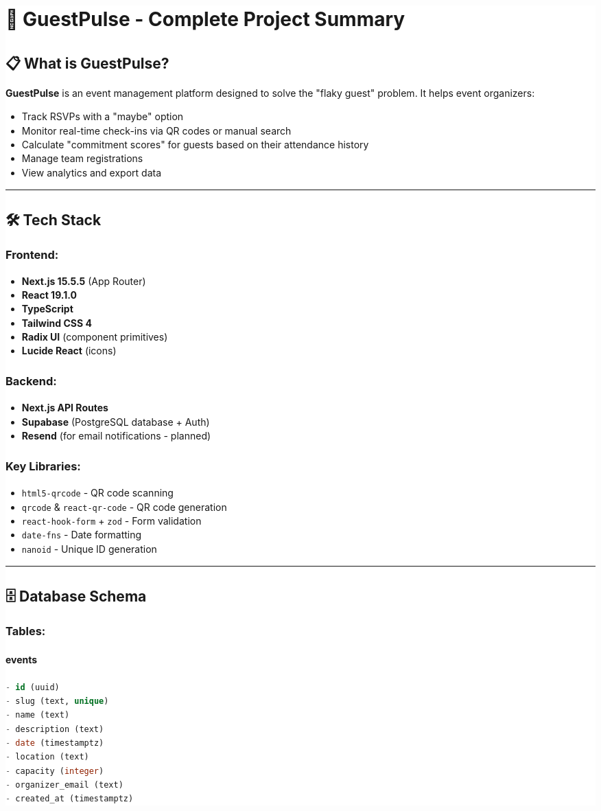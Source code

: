 # 🎉 GuestPulse - Complete Project Summary

## 📋 What is GuestPulse?

**GuestPulse** is an event management platform designed to solve the "flaky guest" problem. It helps event organizers:
- Track RSVPs with a "maybe" option
- Monitor real-time check-ins via QR codes or manual search
- Calculate "commitment scores" for guests based on their attendance history
- Manage team registrations
- View analytics and export data

---

## 🛠️ Tech Stack

### **Frontend:**
- **Next.js 15.5.5** (App Router)
- **React 19.1.0**
- **TypeScript**
- **Tailwind CSS 4**
- **Radix UI** (component primitives)
- **Lucide React** (icons)

### **Backend:**
- **Next.js API Routes**
- **Supabase** (PostgreSQL database + Auth)
- **Resend** (for email notifications - planned)

### **Key Libraries:**
- `html5-qrcode` - QR code scanning
- `qrcode` & `react-qr-code` - QR code generation
- `react-hook-form` + `zod` - Form validation
- `date-fns` - Date formatting
- `nanoid` - Unique ID generation

---

## 🗄️ Database Schema

### **Tables:**

#### **events**
```sql
- id (uuid)
- slug (text, unique)
- name (text)
- description (text)
- date (timestamptz)
- location (text)
- capacity (integer)
- organizer_email (text)
- created_at (timestamptz)
```
